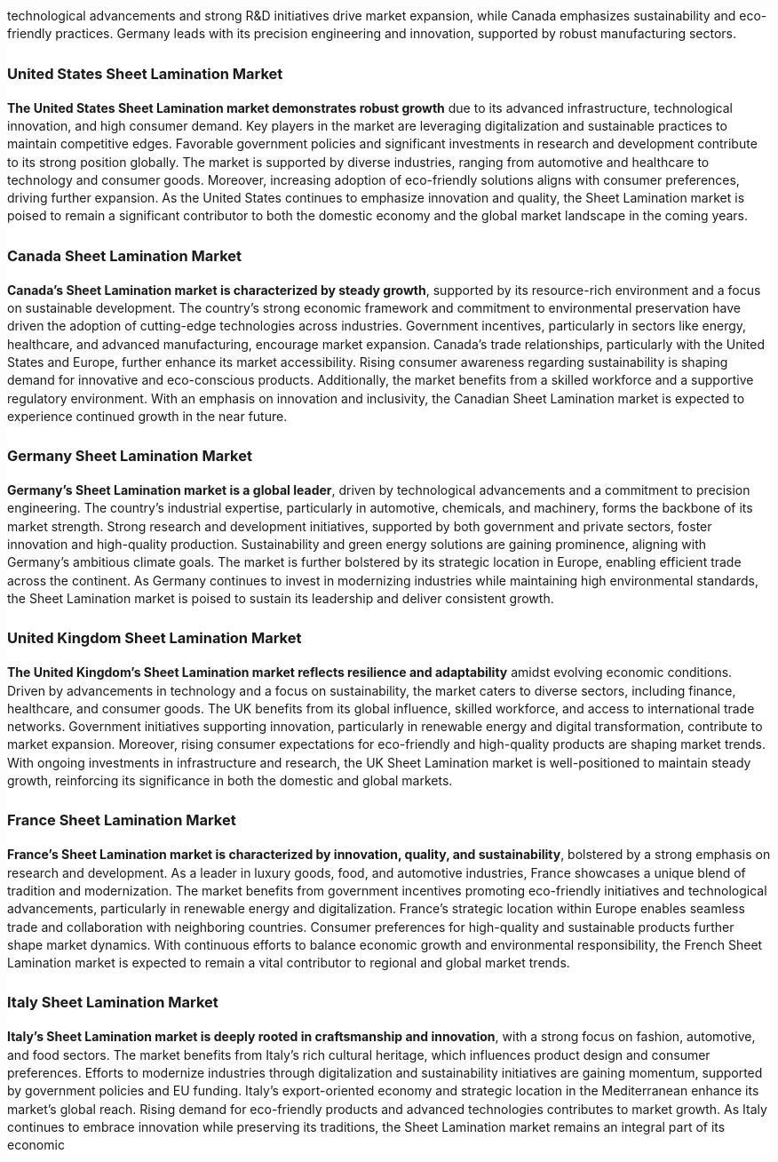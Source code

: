 technological advancements and strong R&amp;D initiatives drive market expansion, while Canada emphasizes sustainability and eco-friendly practices. Germany leads with its precision engineering and innovation, supported by robust manufacturing sectors.</span></em></p></blockquote><h3><strong>United States Sheet Lamination Market</strong></h3><p><strong>The United States Sheet Lamination market demonstrates robust growth</strong> due to its advanced infrastructure, technological innovation, and high consumer demand. Key players in the market are leveraging digitalization and sustainable practices to maintain competitive edges. Favorable government policies and significant investments in research and development contribute to its strong position globally. The market is supported by diverse industries, ranging from automotive and healthcare to technology and consumer goods. Moreover, increasing adoption of eco-friendly solutions aligns with consumer preferences, driving further expansion. As the United States continues to emphasize innovation and quality, the Sheet Lamination market is poised to remain a significant contributor to both the domestic economy and the global market landscape in the coming years.</p><h3><strong>Canada Sheet Lamination Market</strong></h3><p><strong>Canada&rsquo;s Sheet Lamination market is characterized by steady growth</strong>, supported by its resource-rich environment and a focus on sustainable development. The country&rsquo;s strong economic framework and commitment to environmental preservation have driven the adoption of cutting-edge technologies across industries. Government incentives, particularly in sectors like energy, healthcare, and advanced manufacturing, encourage market expansion. Canada&rsquo;s trade relationships, particularly with the United States and Europe, further enhance its market accessibility. Rising consumer awareness regarding sustainability is shaping demand for innovative and eco-conscious products. Additionally, the market benefits from a skilled workforce and a supportive regulatory environment. With an emphasis on innovation and inclusivity, the Canadian Sheet Lamination market is expected to experience continued growth in the near future.</p><h3><strong>Germany Sheet Lamination Market</strong></h3><p><strong>Germany&rsquo;s Sheet Lamination market is a global leader</strong>, driven by technological advancements and a commitment to precision engineering. The country&rsquo;s industrial expertise, particularly in automotive, chemicals, and machinery, forms the backbone of its market strength. Strong research and development initiatives, supported by both government and private sectors, foster innovation and high-quality production. Sustainability and green energy solutions are gaining prominence, aligning with Germany&rsquo;s ambitious climate goals. The market is further bolstered by its strategic location in Europe, enabling efficient trade across the continent. As Germany continues to invest in modernizing industries while maintaining high environmental standards, the Sheet Lamination market is poised to sustain its leadership and deliver consistent growth.</p><h3><strong>United Kingdom Sheet Lamination Market</strong></h3><p><strong>The United Kingdom&rsquo;s Sheet Lamination market reflects resilience and adaptability</strong> amidst evolving economic conditions. Driven by advancements in technology and a focus on sustainability, the market caters to diverse sectors, including finance, healthcare, and consumer goods. The UK benefits from its global influence, skilled workforce, and access to international trade networks. Government initiatives supporting innovation, particularly in renewable energy and digital transformation, contribute to market expansion. Moreover, rising consumer expectations for eco-friendly and high-quality products are shaping market trends. With ongoing investments in infrastructure and research, the UK Sheet Lamination market is well-positioned to maintain steady growth, reinforcing its significance in both the domestic and global markets.</p><h3><strong>France Sheet Lamination Market</strong></h3><p><strong>France&rsquo;s Sheet Lamination market is characterized by innovation, quality, and sustainability</strong>, bolstered by a strong emphasis on research and development. As a leader in luxury goods, food, and automotive industries, France showcases a unique blend of tradition and modernization. The market benefits from government incentives promoting eco-friendly initiatives and technological advancements, particularly in renewable energy and digitalization. France&rsquo;s strategic location within Europe enables seamless trade and collaboration with neighboring countries. Consumer preferences for high-quality and sustainable products further shape market dynamics. With continuous efforts to balance economic growth and environmental responsibility, the French Sheet Lamination market is expected to remain a vital contributor to regional and global market trends.</p><h3><strong>Italy Sheet Lamination Market</strong></h3><p><strong>Italy&rsquo;s Sheet Lamination market is deeply rooted in craftsmanship and innovation</strong>, with a strong focus on fashion, automotive, and food sectors. The market benefits from Italy&rsquo;s rich cultural heritage, which influences product design and consumer preferences. Efforts to modernize industries through digitalization and sustainability initiatives are gaining momentum, supported by government policies and EU funding. Italy&rsquo;s export-oriented economy and strategic location in the Mediterranean enhance its market&rsquo;s global reach. Rising demand for eco-friendly products and advanced technologies contributes to market growth. As Italy continues to embrace innovation while preserving its traditions, the Sheet Lamination market remains an integral part of its economic